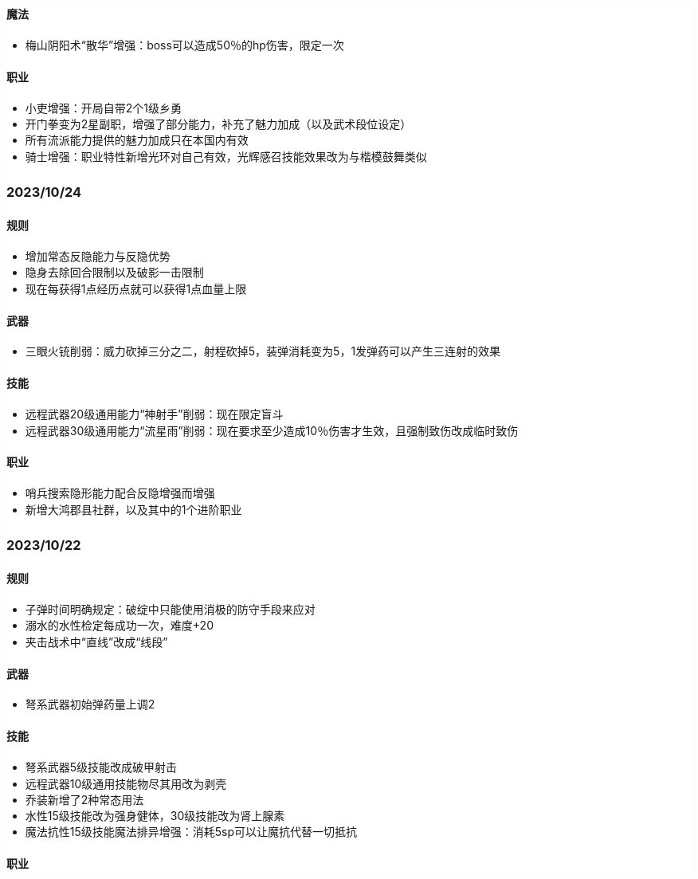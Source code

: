 #### 魔法

* 梅山阴阳术“散华”增强：boss可以造成50％的hp伤害，限定一次

#### 职业

* 小吏增强：开局自带2个1级乡勇
* 开门拳变为2星副职，增强了部分能力，补充了魅力加成（以及武术段位设定）
* 所有流派能力提供的魅力加成只在本国内有效
* 骑士增强：职业特性新增光环对自己有效，光辉感召技能效果改为与楷模鼓舞类似

### 2023/10/24

#### 规则

* 增加常态反隐能力与反隐优势
* 隐身去除回合限制以及破影一击限制
* 现在每获得1点经历点就可以获得1点血量上限

#### 武器

* 三眼火铳削弱：威力砍掉三分之二，射程砍掉5，装弹消耗变为5，1发弹药可以产生三连射的效果

#### 技能

* 远程武器20级通用能力“神射手”削弱：现在限定盲斗
* 远程武器30级通用能力“流星雨”削弱：现在要求至少造成10％伤害才生效，且强制致伤改成临时致伤

#### 职业

* 哨兵搜索隐形能力配合反隐增强而增强
* 新增大鸿郡县社群，以及其中的1个进阶职业

### 2023/10/22

#### 规则

* 子弹时间明确规定：破绽中只能使用消极的防守手段来应对
* 溺水的水性检定每成功一次，难度+20
* 夹击战术中“直线”改成“线段”

#### 武器

* 弩系武器初始弹药量上调2

#### 技能

* 弩系武器5级技能改成破甲射击
* 远程武器10级通用技能物尽其用改为剥壳
* 乔装新增了2种常态用法
* 水性15级技能改为强身健体，30级技能改为肾上腺素
* 魔法抗性15级技能魔法排异增强：消耗5sp可以让魔抗代替一切抵抗

#### 职业
